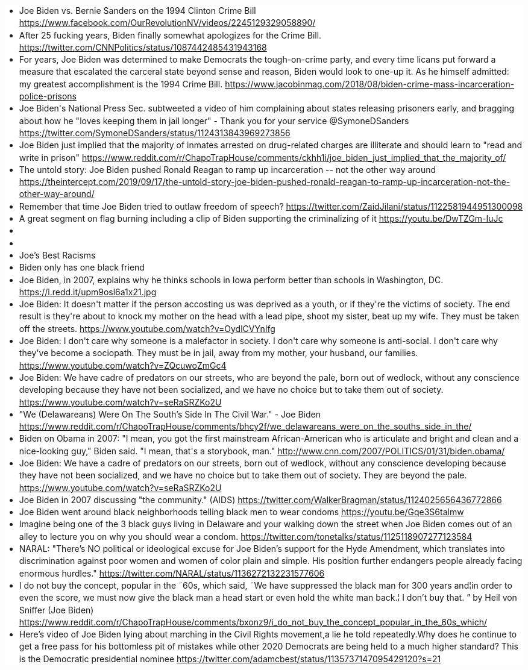 * Joe Biden vs. Bernie Sanders on the 1994 Clinton Crime Bill	https://www.facebook.com/OurRevolutionNV/videos/2245129329058890/ 
* After 25 fucking years, Biden finally somewhat apologizes for the Crime Bill.	https://twitter.com/CNNPolitics/status/1087442485431943168 
* For years, Joe Biden was determined to make Democrats the tough-on-crime party, and every time licans put forward a measure that escalated the carceral state beyond sense and reason, Biden would look to one-up it. As he himself admitted: my greatest accomplishment is the 1994 Crime Bill.	https://www.jacobinmag.com/2018/08/biden-crime-mass-incarceration-police-prisons 
* Joe Biden's National Press Sec. subtweeted a video of him complaining about states releasing prisoners early, and bragging about how he "loves keeping them in jail longer" - Thank you for your service @SymoneDSanders	https://twitter.com/SymoneDSanders/status/1124313843969273856 
* Joe Biden just implied that the majority of inmates arrested on drug-related charges are illiterate and should learn to "read and write in prison"	https://www.reddit.com/r/ChapoTrapHouse/comments/ckhh1i/joe_biden_just_implied_that_the_majority_of/ 
* The untold story: Joe Biden pushed Ronald Reagan to ramp up incarceration -- not the other way around	https://theintercept.com/2019/09/17/the-untold-story-joe-biden-pushed-ronald-reagan-to-ramp-up-incarceration-not-the-other-way-around/ 
* Remember that time Joe Biden tried to outlaw freedom of speech?	https://twitter.com/ZaidJilani/status/1122581944951300098 
* A great segment on flag burning including a clip of Biden supporting the criminalizing of it	https://youtu.be/DwTZGm-IuJc 
* 
* 
* Joe’s Best Racisms
* Biden only has one black friend
* Joe Biden, in 2007, explains why he thinks schools in Iowa perform better than schools in Washington, DC.	https://i.redd.it/upm9osl6a1x21.jpg 
* Joe Biden: It doesn't matter if the person accosting us was deprived as a youth, or if they're the victims of society. The end result is they're about to knock my mother on the head with a lead pipe, shoot my sister, beat up my wife. They must be taken off the streets.	https://www.youtube.com/watch?v=OydlCVYnIfg 
* Joe Biden: I don't care why someone is a malefactor in society. I don't care why someone is anti-social. I don't care why they've become a sociopath. They must be in jail, away from my mother, your husband, our families.	https://www.youtube.com/watch?v=ZQcuwoZmGc4
* Joe Biden: We have cadre of predators on our streets, who are beyond the pale, born out of wedlock, without any conscience developing because they have not been socialized, and we have no choice but to take them out of society.	https://www.youtube.com/watch?v=seRaSRZKo2U 
* "We (Delawareans) Were On The South’s Side In The Civil War." - Joe Biden	https://www.reddit.com/r/ChapoTrapHouse/comments/bhcy2f/we_delawareans_were_on_the_souths_side_in_the/ 
* Biden on Obama in 2007: "I mean, you got the first mainstream African-American who is articulate and bright and clean and a nice-looking guy," Biden said. "I mean, that's a storybook, man."	http://www.cnn.com/2007/POLITICS/01/31/biden.obama/ 
* Joe Biden: We have a cadre of predators on our streets, born out of wedlock, without any conscience developing because they have not been socialized, and we have no choice but to take them out of society. They are beyond the pale.	https://www.youtube.com/watch?v=seRaSRZKo2U 
* Joe Biden in 2007 discussing "the community." (AIDS)	https://twitter.com/WalkerBragman/status/1124025656436772866   
* Joe Biden went around black neighborhoods telling black men to wear condoms	https://youtu.be/Gqe3S6talmw 
* Imagine being one of the 3 black guys living in Delaware and your walking down the street when Joe Biden comes out of an alley to lecture you on why you should wear a condom.	https://twitter.com/tonetalks/status/1125118907277123584 
* NARAL: "There’s NO political or ideological excuse for Joe Biden’s support for the Hyde Amendment, which translates into discrimination against poor women and women of color plain and simple. His position further endangers people already facing enormous hurdles."	https://twitter.com/NARAL/status/1136272132231577606 
* I do not buy the concept, popular in the ˜60s, which said, ˜We have suppressed the black man for 300 years and¦in order to even the score, we must now give the black man a head start or even hold the white man back.¦ I don’t buy that. ” by Heil von Sniffer (Joe Biden)	https://www.reddit.com/r/ChapoTrapHouse/comments/bxonz9/i_do_not_buy_the_concept_popular_in_the_60s_which/ 
* Here’s video of Joe Biden lying about marching in the Civil Rights movement,a lie he told repeatedly.Why does he continue to get a free pass for his bottomless pit of mistakes while other 2020 Democrats are being held to a much higher standard? This is the Democratic presidential nominee	https://twitter.com/adamcbest/status/1135737147095429120?s=21 